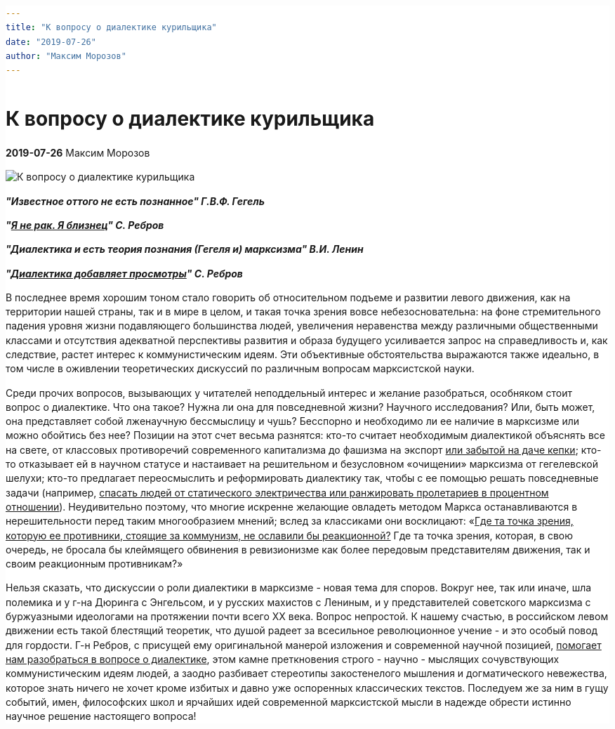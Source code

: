 ```yaml
---
title: "К вопросу о диалектике курильщика"
date: "2019-07-26"
author: "Максим Морозов"
---
```


# К вопросу о диалектике курильщика

**2019-07-26** Максим Морозов

![К вопросу о диалектике курильщика](https://ic.pics.livejournal.com/hegelverehrer/45724429/2680/2680_900.jpg)

***"Известное оттого не есть познанное" Г.В.Ф. Гегель***

***"[Я не рак. Я близнец](https://vk.com/away.php?to=https%3A%2F%2Fyoutu.be%2FlcG8a5-Pd7M%3Ft%3D1976&cc_key=)" С. Ребров***

***"Диалектика и есть теория познания (Гегеля и) марксизма" В.И. Ленин***

***"[Диалектика добавляет просмотры](https://vk.com/away.php?to=https%3A%2F%2Fyoutu.be%2FlcG8a5-Pd7M%3Ft%3D1940&cc_key=)" С. Ребров***

В последнее время хорошим тоном стало говорить об относительном подъеме и развитии левого движения, как на территории нашей страны, так и в мире в целом, и такая точка зрения вовсе небезосновательна: на фоне стремительного падения уровня жизни подавляющего большинства людей, увеличения неравенства между различными общественными классами и отсутствия адекватной перспективы развития и образа будущего усиливается запрос на справедливость и, как следствие, растет интерес к коммунистическим идеям. Эти объективные обстоятельства выражаются также идеально, в том числе в оживлении теоретических дискуссий по различным вопросам марксистской науки.

Среди прочих вопросов, вызывающих у читателей неподдельный интерес и желание разобраться, особняком стоит вопрос о диалектике. Что она такое? Нужна ли она для повседневной жизни? Научного исследования? Или, быть может, она представляет собой лженаучную бессмыслицу и чушь? Бесспорно и необходимо ли ее наличие в марксизме или можно обойтись без нее? Позиции на этот счет весьма разнятся: кто-то считает необходимым диалектикой объяснять все на свете, от классовых противоречий современного капитализма до фашизма на экспорт [или забытой на даче кепки](https://vk.com/@za_rabochee_delo-dialektika-v-bytu-ili-bolshe-odnogo-professora-ne-kuchkovats); кто-то отказывает ей в научном статусе и настаивает на решительном и безусловном «очищении» марксизма от гегелевской шелухи; кто-то предлагает переосмыслить и реформировать диалектику так, чтобы с ее помощью решать повседневные задачи (например, [спасать людей от статического электричества или ранжировать пролетариев в процентном отношении](https://vk.com/away.php?to=http%3A%2F%2Fvestnikburi.com%2Fprimenenie-diamata-v-byitu-i-revolyutsii%2F&cc_key=)). Неудивительно поэтому, что многие искренне желающие овладеть методом Маркса останавливаются в нерешительности перед таким многообразием мнений; вслед за классиками они восклицают: «[Где та точка зрения, которую ее противники, стоящие за коммунизм, не ославили бы реакционной?](https://vk.com/away.php?to=https%3A%2F%2Fwww.marxists.org%2Frusskij%2Fmarx%2F1848%2Fmanifesto.htm&cc_key=) Где та точка зрения, которая, в свою очередь, не бросала бы клеймящего обвинения в ревизионизме как более передовым представителям движения, так и своим реакционным противникам?»

Нельзя сказать, что дискуссии о роли диалектики в марксизме - новая тема для споров. Вокруг нее, так или иначе, шла полемика и у г-на Дюринга с Энгельсом, и у русских махистов с Лениным, и у представителей советского марксизма с буржуазными идеологами на протяжении почти всего XX века. Вопрос непростой. К нашему счастью, в российском левом движении есть такой блестящий теоретик, что душой радеет за всесильное революционное учение - и это особый повод для гордости. Г-н Ребров, с присущей ему оригинальной манерой изложения и современной научной позицией, [помогает нам разобраться в вопросе о диалектике](https://vk.com/away.php?to=https%3A%2F%2Fwww.youtube.com%2Fwatch%3Fv%3Dxf30Z5BgJk4&cc_key=), этом камне преткновения строго - научно - мыслящих сочувствующих коммунистическим идеям людей, а заодно разбивает стереотипы закостенелого мышления и догматического невежества, которое знать ничего не хочет кроме избитых и давно уже оспоренных классических текстов. Последуем же за ним в гущу событий, имен, философских школ и ярчайших идей современной марксистской мысли в надежде обрести истинно научное решение настоящего вопроса!
